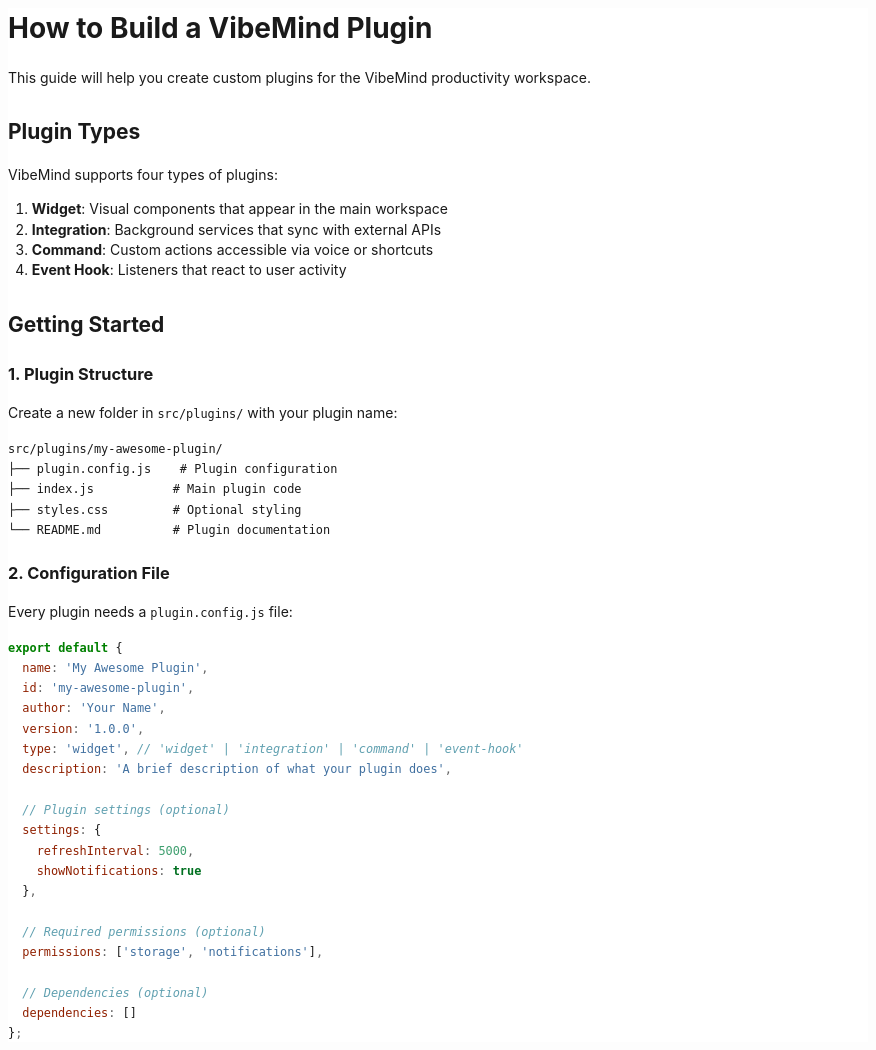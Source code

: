 # How to Build a VibeMind Plugin

This guide will help you create custom plugins for the VibeMind productivity workspace.

## Plugin Types

VibeMind supports four types of plugins:

1. **Widget**: Visual components that appear in the main workspace
2. **Integration**: Background services that sync with external APIs
3. **Command**: Custom actions accessible via voice or shortcuts
4. **Event Hook**: Listeners that react to user activity

## Getting Started

### 1. Plugin Structure

Create a new folder in `src/plugins/` with your plugin name:

```
src/plugins/my-awesome-plugin/
├── plugin.config.js    # Plugin configuration
├── index.js           # Main plugin code
├── styles.css         # Optional styling
└── README.md          # Plugin documentation
```

### 2. Configuration File

Every plugin needs a `plugin.config.js` file:

```javascript
export default {
  name: 'My Awesome Plugin',
  id: 'my-awesome-plugin',
  author: 'Your Name',
  version: '1.0.0',
  type: 'widget', // 'widget' | 'integration' | 'command' | 'event-hook'
  description: 'A brief description of what your plugin does',
  
  // Plugin settings (optional)
  settings: {
    refreshInterval: 5000,
    showNotifications: true
  },
  
  // Required permissions (optional)
  permissions: ['storage', 'notifications'],
  
  // Dependencies (optional)
  dependencies: []
};
```
